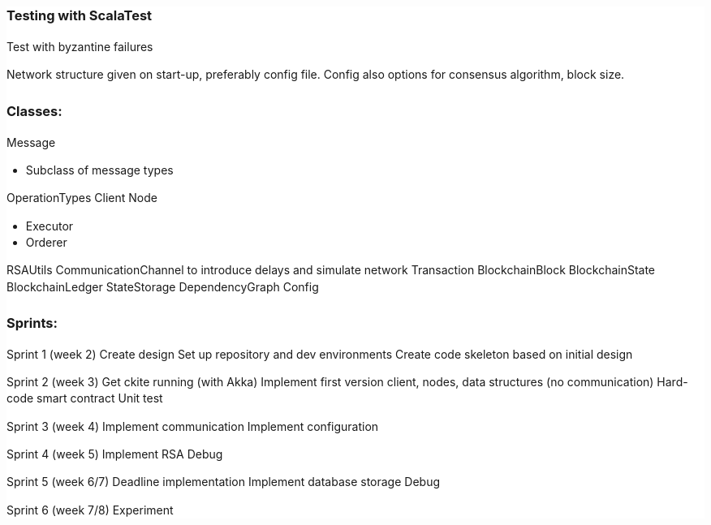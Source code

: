 ### Testing with ScalaTest
Test with byzantine failures

Network structure given on start-up, preferably config file.
Config also options for consensus algorithm, block size.

### Classes:
Message
 - Subclass of message types

OperationTypes
Client
Node
 - Executor
 - Orderer

RSAUtils
CommunicationChannel to introduce delays and simulate network
Transaction
BlockchainBlock
BlockchainState
BlockchainLedger
StateStorage
DependencyGraph
Config

### Sprints:
Sprint 1 (week 2)
Create design
Set up repository and dev environments
Create code skeleton based on initial design

Sprint 2 (week 3)
Get ckite running (with Akka)
Implement first version client, nodes, data structures (no communication)
Hard-code smart contract
Unit test

Sprint 3 (week 4)
Implement communication
Implement configuration

Sprint 4 (week 5)
Implement RSA
Debug

Sprint 5 (week 6/7)
Deadline implementation
Implement database storage
Debug

Sprint 6 (week 7/8)
Experiment
